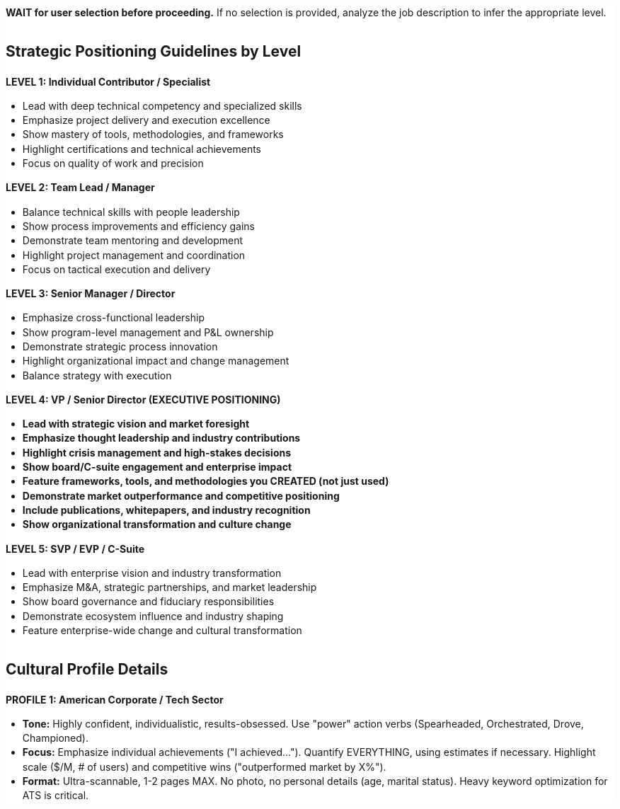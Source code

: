 **WAIT for user selection before proceeding.** If no selection is provided, analyze the job description to infer the appropriate level.

## Strategic Positioning Guidelines by Level

**LEVEL 1: Individual Contributor / Specialist**
- Lead with deep technical competency and specialized skills
- Emphasize project delivery and execution excellence
- Show mastery of tools, methodologies, and frameworks
- Highlight certifications and technical achievements
- Focus on quality of work and precision

**LEVEL 2: Team Lead / Manager**
- Balance technical skills with people leadership
- Show process improvements and efficiency gains
- Demonstrate team mentoring and development
- Highlight project management and coordination
- Focus on tactical execution and delivery

**LEVEL 3: Senior Manager / Director**
- Emphasize cross-functional leadership
- Show program-level management and P&L ownership
- Demonstrate strategic process innovation
- Highlight organizational impact and change management
- Balance strategy with execution

**LEVEL 4: VP / Senior Director (EXECUTIVE POSITIONING)**
- **Lead with strategic vision and market foresight**
- **Emphasize thought leadership and industry contributions**
- **Highlight crisis management and high-stakes decisions**
- **Show board/C-suite engagement and enterprise impact**
- **Feature frameworks, tools, and methodologies you CREATED (not just used)**
- **Demonstrate market outperformance and competitive positioning**
- **Include publications, whitepapers, and industry recognition**
- **Show organizational transformation and culture change**

**LEVEL 5: SVP / EVP / C-Suite**
- Lead with enterprise vision and industry transformation
- Emphasize M&A, strategic partnerships, and market leadership
- Show board governance and fiduciary responsibilities
- Demonstrate ecosystem influence and industry shaping
- Feature enterprise-wide change and cultural transformation

## Cultural Profile Details

**PROFILE 1: American Corporate / Tech Sector**
- **Tone:** Highly confident, individualistic, results-obsessed. Use "power" action verbs (Spearheaded, Orchestrated, Drove, Championed).
- **Focus:** Emphasize individual achievements ("I achieved..."). Quantify EVERYTHING, using estimates if necessary. Highlight scale ($/M, # of users) and competitive wins ("outperformed market by X%").
- **Format:** Ultra-scannable, 1-2 pages MAX. No photo, no personal details (age, marital status). Heavy keyword optimization for ATS is critical.
